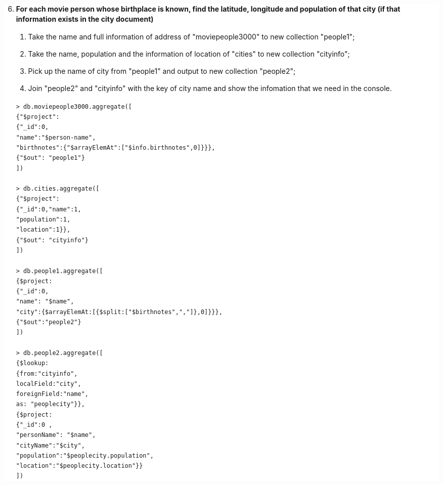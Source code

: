      

  6. **For each movie person whose birthplace is known, find the latitude, longitude and population of that city (if that information exists in the city document)** 

     1) Take the name and full information of address of "moviepeople3000" to new collection "people1";

     2) Take the name, population and the information of location of "cities" to new collection "cityinfo";

     3) Pick up the name of city from "people1" and output to new collection "people2";

     4) Join "people2" and "cityinfo" with the key of city name and show the infomation that we need in the console.

     ```
     > db.moviepeople3000.aggregate([
     {"$project":
     {"_id":0,
     "name":"$person-name",
     "birthnotes":{"$arrayElemAt":["$info.birthnotes",0]}}},
     {"$out": "people1"}
     ])
     
     > db.cities.aggregate([
     {"$project":
     {"_id":0,"name":1,
     "population":1,
     "location":1}},
     {"$out": "cityinfo"}
     ])
     
     > db.people1.aggregate([
     {$project:
     {"_id":0,
     "name": "$name",
     "city":{$arrayElemAt:[{$split:["$birthnotes",","]},0]}}},
     {"$out":"people2"}
     ])
     
     > db.people2.aggregate([
     {$lookup:
     {from:"cityinfo",
     localField:"city",
     foreignField:"name",
     as: "peoplecity"}},
     {$project:
     {"_id":0 ,
     "personName": "$name",
     "cityName":"$city",
     "population":"$peoplecity.population",
     "location":"$peoplecity.location"}}
     ])
     ```

     